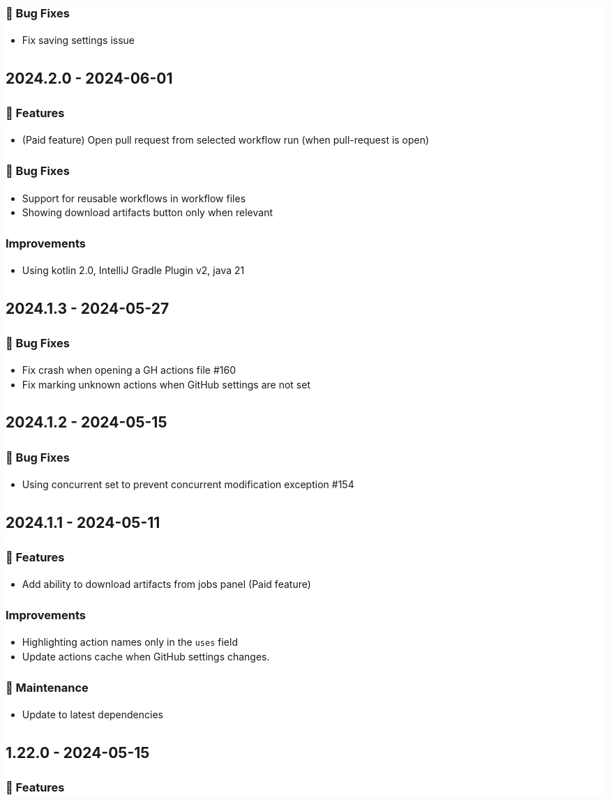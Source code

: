 ### 🐛 Bug Fixes

- Fix saving settings issue

## 2024.2.0 - 2024-06-01

### 🚀 Features

- (Paid feature) Open pull request from selected workflow run (when pull-request is open)

### 🐛 Bug Fixes

- Support for reusable workflows in workflow files
- Showing download artifacts button only when relevant

### Improvements

- Using kotlin 2.0, IntelliJ Gradle Plugin v2, java 21

## 2024.1.3 - 2024-05-27

### 🐛 Bug Fixes

- Fix crash when opening a GH actions file #160
- Fix marking unknown actions when GitHub settings are not set

## 2024.1.2 - 2024-05-15

### 🐛 Bug Fixes

- Using concurrent set to prevent concurrent modification exception #154

## 2024.1.1 - 2024-05-11

### 🚀 Features

- Add ability to download artifacts from jobs panel (Paid feature)

### Improvements

- Highlighting action names only in the `uses` field
- Update actions cache when GitHub settings changes.

### 🧰 Maintenance

- Update to latest dependencies

## 1.22.0 - 2024-05-15

### 🚀 Features
